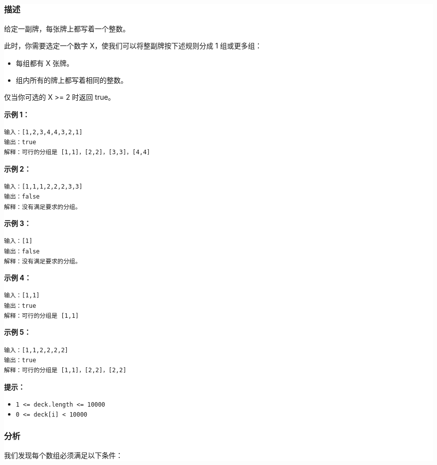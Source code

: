 ### 描述

给定一副牌，每张牌上都写着一个整数。

此时，你需要选定一个数字 X，使我们可以将整副牌按下述规则分成 1 组或更多组：

- 每组都有 X 张牌。

- 组内所有的牌上都写着相同的整数。

仅当你可选的 X >= 2 时返回 true。

**示例 1：**

```
输入：[1,2,3,4,4,3,2,1]
输出：true
解释：可行的分组是 [1,1]，[2,2]，[3,3]，[4,4]
```

**示例 2：**

```
输入：[1,1,1,2,2,2,3,3]
输出：false
解释：没有满足要求的分组。
```

**示例 3：**

```
输入：[1]
输出：false
解释：没有满足要求的分组。
```

**示例 4：**

```
输入：[1,1]
输出：true
解释：可行的分组是 [1,1]
```

**示例 5：**

```
输入：[1,1,2,2,2,2]
输出：true
解释：可行的分组是 [1,1]，[2,2]，[2,2]
```

**提示：**

- `1 <= deck.length <= 10000`
- `0 <= deck[i] < 10000`

### 分析

我们发现每个数组必须满足以下条件：
